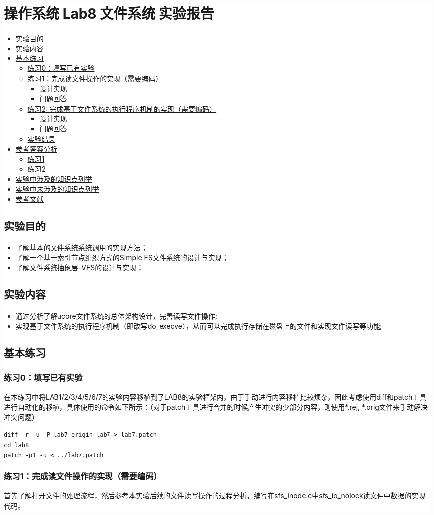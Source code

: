 # 操作系统 Lab8 文件系统 实验报告




* [实验目的](#实验目的)
* [实验内容](#实验内容)
* [基本练习](#基本练习)
	* [练习0：填写已有实验](#练习0填写已有实验)
	* [练习1：完成读文件操作的实现（需要编码）](#练习1完成读文件操作的实现需要编码)
		* [设计实现](#设计实现)
		* [问题回答](#问题回答)
	* [练习2: 完成基于文件系统的执行程序机制的实现（需要编码）](#练习2-完成基于文件系统的执行程序机制的实现需要编码)
		* [设计实现](#设计实现-1)
		* [问题回答](#问题回答-1)
	* [实验结果](#实验结果)
* [参考答案分析](#参考答案分析)
	* [练习1](#练习1)
	* [练习2](#练习2)
* [实验中涉及的知识点列举](#实验中涉及的知识点列举)
* [实验中未涉及的知识点列举](#实验中未涉及的知识点列举)
* [参考文献](#参考文献)



## 实验目的

- 了解基本的文件系统系统调用的实现方法；
- 了解一个基于索引节点组织方式的Simple FS文件系统的设计与实现；
- 了解文件系统抽象层-VFS的设计与实现；

## 实验内容

- 通过分析了解ucore文件系统的总体架构设计，完善读写文件操作;
- 实现基于文件系统的执行程序机制（即改写do_execve），从而可以完成执行存储在磁盘上的文件和实现文件读写等功能;

## 基本练习

### 练习0：填写已有实验

在本练习中将LAB1/2/3/4/5/6/7的实验内容移植到了LAB8的实验框架内，由于手动进行内容移植比较烦杂，因此考虑使用diff和patch工具进行自动化的移植，具体使用的命令如下所示：（对于patch工具进行合并的时候产生冲突的少部分内容，则使用\*.rej, \*.orig文件来手动解决冲突问题）

```
diff -r -u -P lab7_origin lab7 > lab7.patch
cd lab8
patch -p1 -u < ../lab7.patch
```

### 练习1：完成读文件操作的实现（需要编码）

首先了解打开文件的处理流程，然后参考本实验后续的文件读写操作的过程分析，编写在sfs_inode.c中sfs_io_nolock读文件中数据的实现代码。
